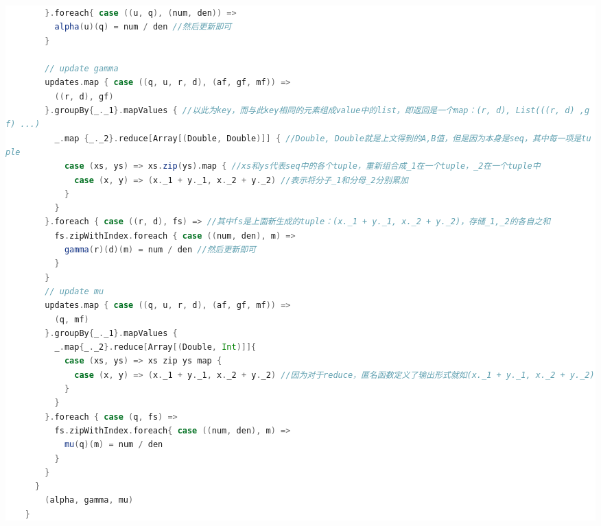 ```scala
        }.foreach{ case ((u, q), (num, den)) =>
          alpha(u)(q) = num / den //然后更新即可
        }
      
        // update gamma
        updates.map { case ((q, u, r, d), (af, gf, mf)) =>
          ((r, d), gf)
        }.groupBy{_._1}.mapValues { //以此为key，而与此key相同的元素组成value中的list，即返回是一个map：(r, d), List(((r, d) ,gf) ...)
          _.map {_._2}.reduce[Array[(Double, Double)]] { //Double, Double就是上文得到的A,B值，但是因为本身是seq，其中每一项是tuple
            case (xs, ys) => xs.zip(ys).map { //xs和ys代表seq中的各个tuple，重新组合成_1在一个tuple，_2在一个tuple中
              case (x, y) => (x._1 + y._1, x._2 + y._2) //表示将分子_1和分母_2分别累加
            }
          }
        }.foreach { case ((r, d), fs) => //其中fs是上面新生成的tuple：(x._1 + y._1, x._2 + y._2)，存储_1,_2的各自之和
          fs.zipWithIndex.foreach { case ((num, den), m) =>
            gamma(r)(d)(m) = num / den //然后更新即可
          }
        }
        // update mu
        updates.map { case ((q, u, r, d), (af, gf, mf)) =>
          (q, mf)
        }.groupBy{_._1}.mapValues {
          _.map{_._2}.reduce[Array[(Double, Int)]]{
            case (xs, ys) => xs zip ys map {
              case (x, y) => (x._1 + y._1, x._2 + y._2) //因为对于reduce，匿名函数定义了输出形式就如(x._1 + y._1, x._2 + y._2)
            }
          }
        }.foreach { case (q, fs) =>
          fs.zipWithIndex.foreach{ case ((num, den), m) =>
            mu(q)(m) = num / den
          }
        }
      }
        (alpha, gamma, mu)
    }
```

